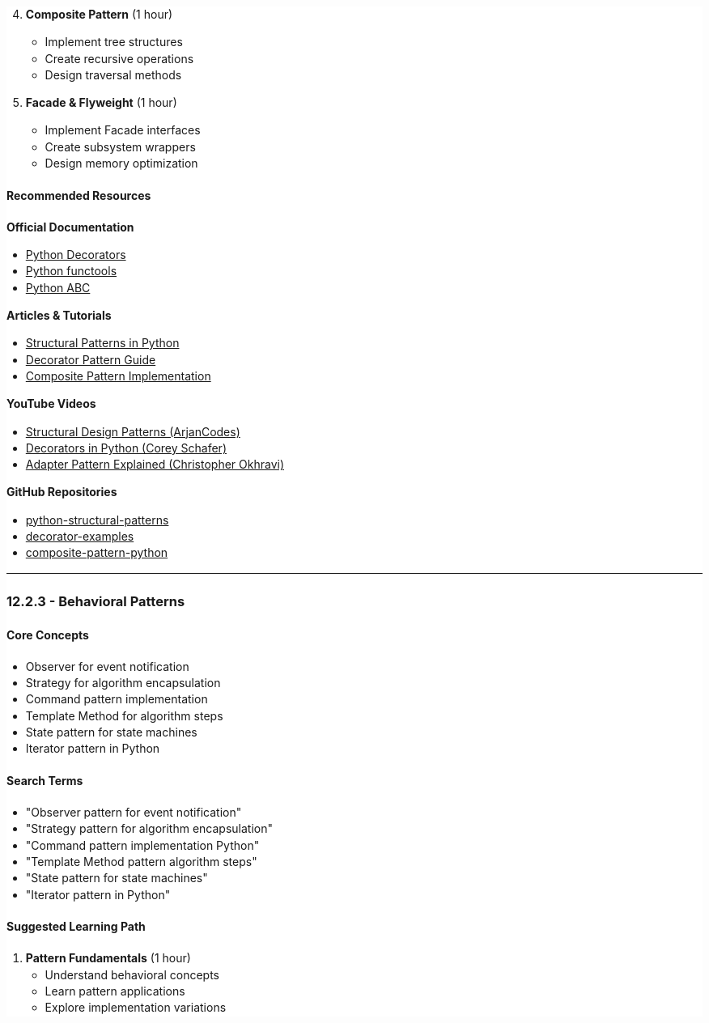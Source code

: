 4. **Composite Pattern** (1 hour)
   - Implement tree structures
   - Create recursive operations
   - Design traversal methods

5. **Facade & Flyweight** (1 hour)
   - Implement Facade interfaces
   - Create subsystem wrappers
   - Design memory optimization

#### Recommended Resources

**Official Documentation**
- [Python Decorators](https://docs.python.org/3/glossary.html#term-decorator)
- [Python functools](https://docs.python.org/3/library/functools.html)
- [Python ABC](https://docs.python.org/3/library/abc.html)

**Articles & Tutorials**
- [Structural Patterns in Python](https://refactoring.guru/design-patterns/structural-patterns/python)
- [Decorator Pattern Guide](https://realpython.com/primer-on-python-decorators/)
- [Composite Pattern Implementation](https://www.geeksforgeeks.org/composite-design-pattern/)

**YouTube Videos**
- [Structural Design Patterns (ArjanCodes)](https://www.youtube.com/watch?v=tAuRQs_d9F8)
- [Decorators in Python (Corey Schafer)](https://www.youtube.com/watch?v=FsAPt_9Bf3U)
- [Adapter Pattern Explained (Christopher Okhravi)](https://www.youtube.com/watch?v=2PKQtcJjYvc)

**GitHub Repositories**
- [python-structural-patterns](https://github.com/faif/python-patterns)
- [decorator-examples](https://github.com/GrahamDumpleton/wrapt)
- [composite-pattern-python](https://github.com/brandon-rhodes/python-patterns)

---

### 12.2.3 - Behavioral Patterns

#### Core Concepts
- Observer for event notification
- Strategy for algorithm encapsulation
- Command pattern implementation
- Template Method for algorithm steps
- State pattern for state machines
- Iterator pattern in Python

#### Search Terms
- "Observer pattern for event notification"
- "Strategy pattern for algorithm encapsulation"
- "Command pattern implementation Python"
- "Template Method pattern algorithm steps"
- "State pattern for state machines"
- "Iterator pattern in Python"

#### Suggested Learning Path
1. **Pattern Fundamentals** (1 hour)
   - Understand behavioral concepts
   - Learn pattern applications
   - Explore implementation variations

